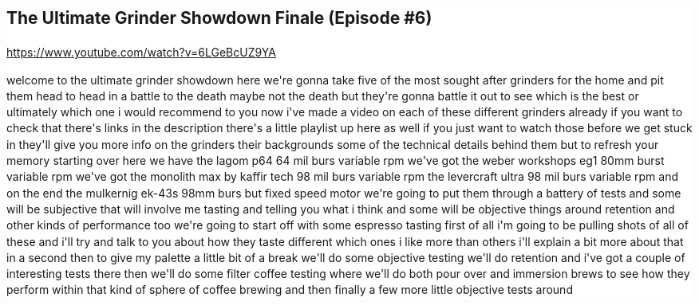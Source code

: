 ## The Ultimate Grinder Showdown Finale (Episode #6)

<https://www.youtube.com/watch?v=6LGeBcUZ9YA>

welcome to the ultimate grinder showdown
here we're gonna take five of the most
sought after grinders for the home
and pit them head to head in a battle to
the death
maybe not the death but they're gonna
battle it out to see which is
the best or ultimately which one i would
recommend to you
now i've made a video on each of these
different grinders already
if you want to check that there's links
in the description there's a little
playlist up here as well if you just
want to watch those
before we get stuck in they'll give you
more info on the grinders their
backgrounds
some of the technical details behind
them but to refresh your memory starting
over here
we have the lagom p64 64 mil burs
variable rpm
we've got the weber workshops eg1 80mm
burst variable rpm
we've got the monolith max by kaffir
tech 98 mil burs
variable rpm the levercraft ultra 98 mil
burs
variable rpm and on the end the
mulkernig
ek-43s 98mm burs but
fixed speed motor we're going to put
them through a battery of tests
and some will be subjective that will
involve me tasting and telling you what
i think
and some will be objective things around
retention and other kinds of performance
too
we're going to start off with some
espresso tasting first of all i'm going
to be pulling shots of all of these and
i'll try and talk to you
about how they taste different which
ones i like more than others
i'll explain a bit more about that in a
second then to give my palette a little
bit of a break
we'll do some objective testing we'll do
retention and i've got a couple of
interesting tests there
then we'll do some filter coffee testing
where we'll do both pour over and
immersion brews to see
how they perform within that kind of
sphere of coffee brewing
and then finally a few more little
objective tests around